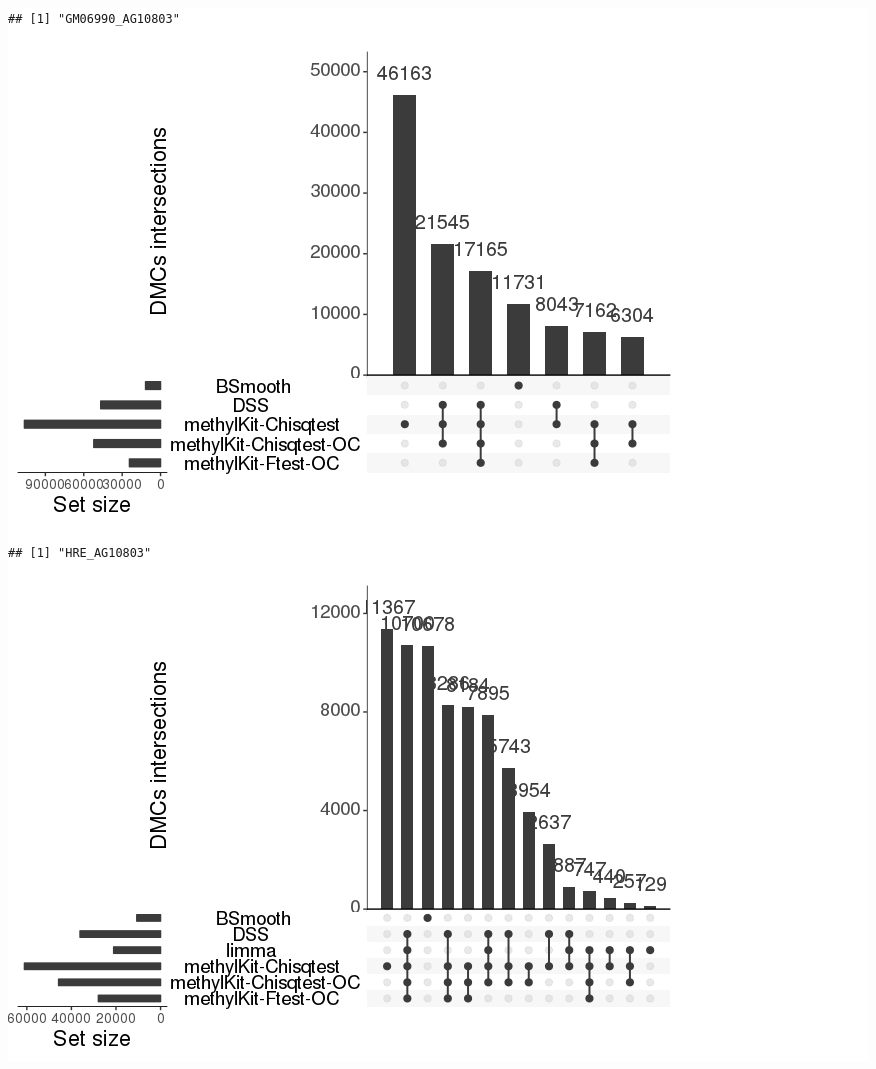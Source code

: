     ## [1] "GM06990_AG10803"

![](compareUsing_CTCF_RRBS_pairsCelllines_files/figure-markdown_github-ascii_identifiers/unnamed-chunk-15-18.png)

    ## [1] "HRE_AG10803"

![](compareUsing_CTCF_RRBS_pairsCelllines_files/figure-markdown_github-ascii_identifiers/unnamed-chunk-15-19.png)
